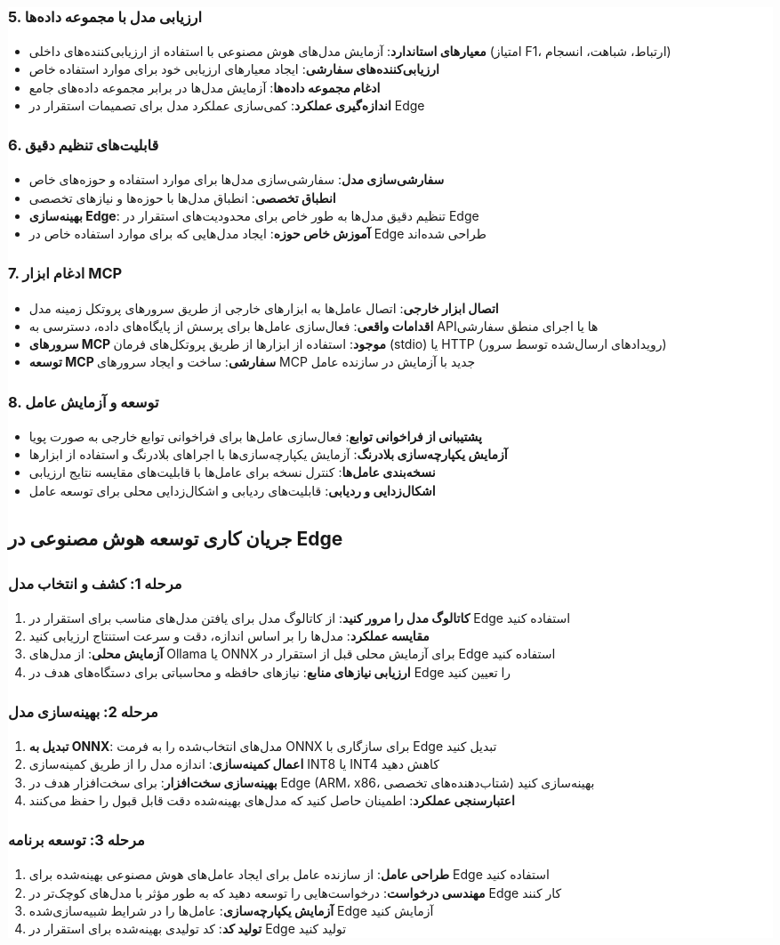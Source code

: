 ### 5. ارزیابی مدل با مجموعه داده‌ها
- **معیارهای استاندارد**: آزمایش مدل‌های هوش مصنوعی با استفاده از ارزیابی‌کننده‌های داخلی (امتیاز F1، ارتباط، شباهت، انسجام)
- **ارزیابی‌کننده‌های سفارشی**: ایجاد معیارهای ارزیابی خود برای موارد استفاده خاص
- **ادغام مجموعه داده‌ها**: آزمایش مدل‌ها در برابر مجموعه داده‌های جامع
- **اندازه‌گیری عملکرد**: کمی‌سازی عملکرد مدل برای تصمیمات استقرار در Edge

### 6. قابلیت‌های تنظیم دقیق
- **سفارشی‌سازی مدل**: سفارشی‌سازی مدل‌ها برای موارد استفاده و حوزه‌های خاص
- **انطباق تخصصی**: انطباق مدل‌ها با حوزه‌ها و نیازهای تخصصی
- **بهینه‌سازی Edge**: تنظیم دقیق مدل‌ها به طور خاص برای محدودیت‌های استقرار در Edge
- **آموزش خاص حوزه**: ایجاد مدل‌هایی که برای موارد استفاده خاص در Edge طراحی شده‌اند

### 7. ادغام ابزار MCP
- **اتصال ابزار خارجی**: اتصال عامل‌ها به ابزارهای خارجی از طریق سرورهای پروتکل زمینه مدل
- **اقدامات واقعی**: فعال‌سازی عامل‌ها برای پرسش از پایگاه‌های داده، دسترسی به API‌ها یا اجرای منطق سفارشی
- **سرورهای MCP موجود**: استفاده از ابزارها از طریق پروتکل‌های فرمان (stdio) یا HTTP (رویدادهای ارسال‌شده توسط سرور)
- **توسعه MCP سفارشی**: ساخت و ایجاد سرورهای MCP جدید با آزمایش در سازنده عامل

### 8. توسعه و آزمایش عامل
- **پشتیبانی از فراخوانی توابع**: فعال‌سازی عامل‌ها برای فراخوانی توابع خارجی به صورت پویا
- **آزمایش یکپارچه‌سازی بلادرنگ**: آزمایش یکپارچه‌سازی‌ها با اجراهای بلادرنگ و استفاده از ابزارها
- **نسخه‌بندی عامل‌ها**: کنترل نسخه برای عامل‌ها با قابلیت‌های مقایسه نتایج ارزیابی
- **اشکال‌زدایی و ردیابی**: قابلیت‌های ردیابی و اشکال‌زدایی محلی برای توسعه عامل

## جریان کاری توسعه هوش مصنوعی در Edge

### مرحله 1: کشف و انتخاب مدل
1. **کاتالوگ مدل را مرور کنید**: از کاتالوگ مدل برای یافتن مدل‌های مناسب برای استقرار در Edge استفاده کنید
2. **مقایسه عملکرد**: مدل‌ها را بر اساس اندازه، دقت و سرعت استنتاج ارزیابی کنید
3. **آزمایش محلی**: از مدل‌های Ollama یا ONNX برای آزمایش محلی قبل از استقرار در Edge استفاده کنید
4. **ارزیابی نیازهای منابع**: نیازهای حافظه و محاسباتی برای دستگاه‌های هدف در Edge را تعیین کنید

### مرحله 2: بهینه‌سازی مدل
1. **تبدیل به ONNX**: مدل‌های انتخاب‌شده را به فرمت ONNX برای سازگاری با Edge تبدیل کنید
2. **اعمال کمینه‌سازی**: اندازه مدل را از طریق کمینه‌سازی INT8 یا INT4 کاهش دهید
3. **بهینه‌سازی سخت‌افزار**: برای سخت‌افزار هدف در Edge (ARM، x86، شتاب‌دهنده‌های تخصصی) بهینه‌سازی کنید
4. **اعتبارسنجی عملکرد**: اطمینان حاصل کنید که مدل‌های بهینه‌شده دقت قابل قبول را حفظ می‌کنند

### مرحله 3: توسعه برنامه
1. **طراحی عامل**: از سازنده عامل برای ایجاد عامل‌های هوش مصنوعی بهینه‌شده برای Edge استفاده کنید
2. **مهندسی درخواست**: درخواست‌هایی را توسعه دهید که به طور مؤثر با مدل‌های کوچک‌تر در Edge کار کنند
3. **آزمایش یکپارچه‌سازی**: عامل‌ها را در شرایط شبیه‌سازی‌شده Edge آزمایش کنید
4. **تولید کد**: کد تولیدی بهینه‌شده برای استقرار در Edge تولید کنید
